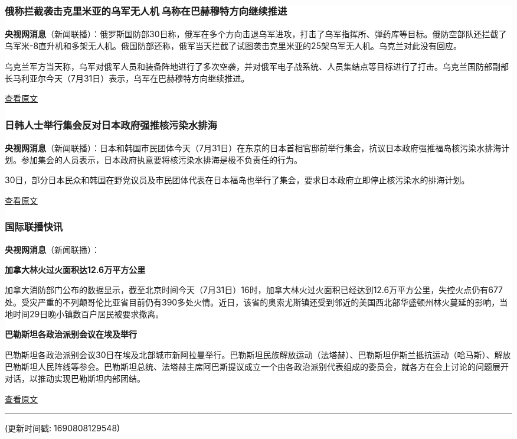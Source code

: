 ### 俄称拦截袭击克里米亚的乌军无人机 乌称在巴赫穆特方向继续推进

<p><strong>央视网消息</strong>（新闻联播）：俄罗斯国防部30日称，俄军在多个方向击退乌军进攻，打击了乌军指挥所、弹药库等目标。俄防空部队还拦截了乌军米-8直升机和多架无人机。俄国防部还称，俄军当天拦截了试图袭击克里米亚的25架乌军无人机。乌克兰对此没有回应。</p><p>乌克兰军方当天称，乌军对俄军人员和装备阵地进行了多次空袭，并对俄军电子战系统、人员集结点等目标进行了打击。乌克兰国防部副部长马利亚尔今天（7月31日）表示，乌军在巴赫穆特方向继续推进。</p>

[查看原文](https://tv.cctv.com/2023/07/31/VIDEst6P5hsA36flL42ZOB1A230731.shtml)

### 日韩人士举行集会反对日本政府强推核污染水排海

<p><strong>央视网消息</strong>（新闻联播）：日本和韩国市民团体今天（7月31日）在东京的日本首相官邸前举行集会，抗议日本政府强推福岛核污染水排海计划。参加集会的人员表示，日本政府执意要将核污染水排海是极不负责任的行为。</p><p>30日，部分日本民众和韩国在野党议员及市民团体代表在日本福岛也举行了集会，要求日本政府立即停止核污染水的排海计划。</p>

[查看原文](https://tv.cctv.com/2023/07/31/VIDExA3ZXmFiQpVIhcRDGFHN230731.shtml)

### 国际联播快讯

<p><strong>央视网消息</strong>（新闻联播）：</p><p><strong>加拿大林火过火面积达12.6万平方公里</strong></p><p>加拿大消防部门公布的数据显示，截至北京时间今天（7月31日）16时，加拿大林火过火面积已经达到12.6万平方公里，失控火点仍有677处。受灾严重的不列颠哥伦比亚省目前仍有390多处火情。近日，该省的奥索尤斯镇还受到邻近的美国西北部华盛顿州林火蔓延的影响，当地时间29日晚小镇数百户居民被要求撤离。</p><p><strong>巴勒斯坦各政治派别会议在埃及举行</strong></p><p>巴勒斯坦各政治派别会议30日在埃及北部城市新阿拉曼举行。巴勒斯坦民族解放运动（法塔赫）、巴勒斯坦伊斯兰抵抗运动（哈马斯）、解放巴勒斯坦人民阵线等参会。巴勒斯坦总统、法塔赫主席阿巴斯提议成立一个由各政治派别代表组成的委员会，就各方在会上讨论的问题展开对话，以推动实现巴勒斯坦内部团结。</p>

[查看原文](https://tv.cctv.com/2023/07/31/VIDEETR6YJ94v4caHSYTUnkP230731.shtml)



---

(更新时间戳: 1690808129548)

